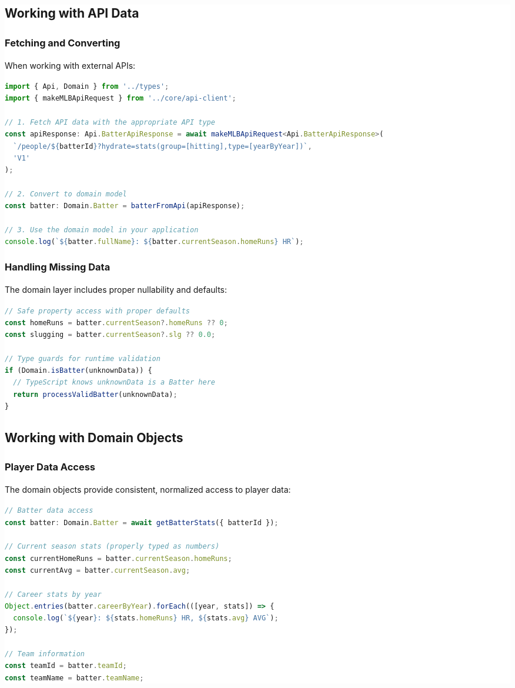 ## Working with API Data

### Fetching and Converting

When working with external APIs:

```typescript
import { Api, Domain } from '../types';
import { makeMLBApiRequest } from '../core/api-client';

// 1. Fetch API data with the appropriate API type
const apiResponse: Api.BatterApiResponse = await makeMLBApiRequest<Api.BatterApiResponse>(
  `/people/${batterId}?hydrate=stats(group=[hitting],type=[yearByYear])`,
  'V1'
);

// 2. Convert to domain model
const batter: Domain.Batter = batterFromApi(apiResponse);

// 3. Use the domain model in your application
console.log(`${batter.fullName}: ${batter.currentSeason.homeRuns} HR`);
```

### Handling Missing Data

The domain layer includes proper nullability and defaults:

```typescript
// Safe property access with proper defaults
const homeRuns = batter.currentSeason?.homeRuns ?? 0;
const slugging = batter.currentSeason?.slg ?? 0.0;

// Type guards for runtime validation
if (Domain.isBatter(unknownData)) {
  // TypeScript knows unknownData is a Batter here
  return processValidBatter(unknownData);
}
```

## Working with Domain Objects

### Player Data Access

The domain objects provide consistent, normalized access to player data:

```typescript
// Batter data access
const batter: Domain.Batter = await getBatterStats({ batterId });

// Current season stats (properly typed as numbers)
const currentHomeRuns = batter.currentSeason.homeRuns;
const currentAvg = batter.currentSeason.avg;

// Career stats by year
Object.entries(batter.careerByYear).forEach(([year, stats]) => {
  console.log(`${year}: ${stats.homeRuns} HR, ${stats.avg} AVG`);
});

// Team information
const teamId = batter.teamId;
const teamName = batter.teamName;
```
